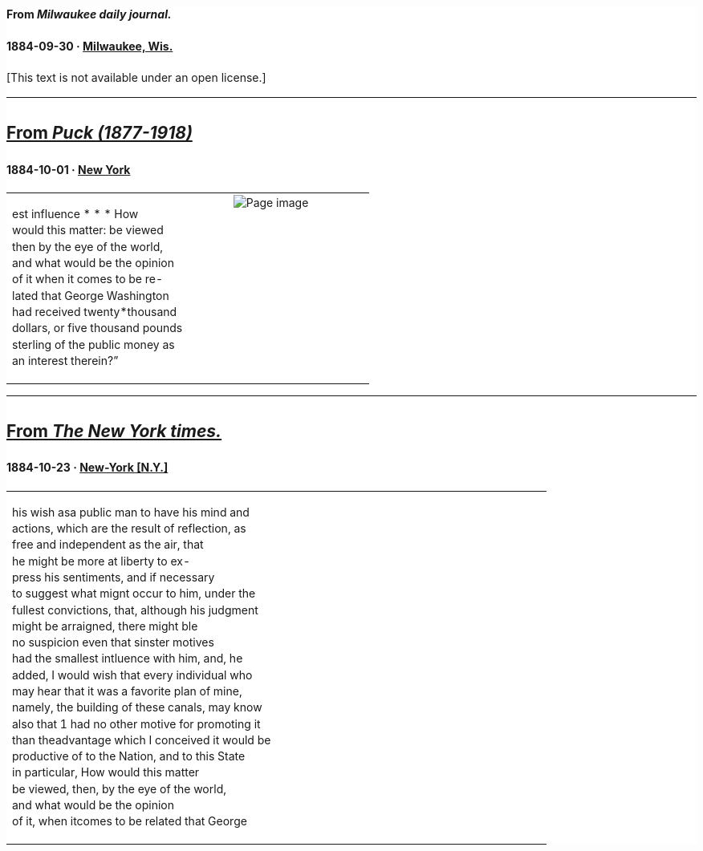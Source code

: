 #### From _Milwaukee daily journal._

#### 1884-09-30 &middot; [Milwaukee, Wis.](http://dbpedia.org/resource/Milwaukee)

[This text is not available under an open license.]

---

## [From _Puck (1877-1918)_](https://archive.org/details/sim_puck_1884-10-01_16_395/page/n15/mode/1up?view=theater)

#### 1884-10-01 &middot; [New York](http://dbpedia.org/resource/New_York_City)

<table style="width: 100%;"><tr><td style="width: 50%">

  
est influence * * * How  
would this matter: be viewed  
then by the eye of the world,  
and what would be the opinion  
of it when it comes to be re-  
lated that George Washington  
had received twenty*thousand  
dollars, or five thousand pounds  
sterling of the public money as  
an interest therein?”
</td><td style="width: 50%; max-height: 75%; margin: auto; display: block;">
<img alt="Page image" src="https://iiif.archive.org/image/iiif/2/sim_puck_1884-10-01_16_395%2Fsim_puck_1884-10-01_16_395_jp2.zip%2Fsim_puck_1884-10-01_16_395_jp2%2Fsim_puck_1884-10-01_16_395_0015.jp2/pct:21.79621848739496,55.26416539050536,13.734243697478991,7.7909647779479325/600,/0/default.jpg"/>
</td>
</tr></table>

---

## [From _The New York times._](https://archive.org/details/sim_new-york-times_1884-10-23_33_10339/page/n0/mode/1up?view=theater)

#### 1884-10-23 &middot; [New-York [N.Y.]](http://dbpedia.org/resource/New_York_City)

<table style="width: 100%;"><tr><td style="width: 50%">

  
his wish asa public man to have his mind and  
actions, which are the result of reflection, as  
free and independent as the air, that  
he might be more at liberty to ex-  
press his sentiments, and if necessary  
to suggest what mignt occur to him, under the  
fullest convictions, that, although his judgment  
might be arraigned, there might ble  
no suspicion even that sinster motives  
had the smallest intluence with him, and, he  
added, I would wish that every individual who  
may hear that it was a favorite plan of mine,  
namely, the building of these canals, may know  
also that 1 had no other motive for promoting it  
than theadvantage which I conceived it would be  
productive of to the Nation, and to this State  
in particular, How would this matter  
be viewed, then, by the eye of the world,  
and what would be the opinion  
of it, when itcomes to be related that George  